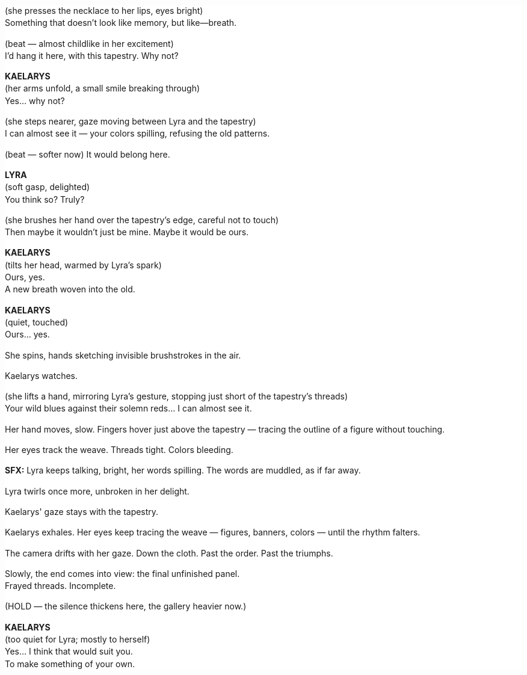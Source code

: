 (she presses the necklace to her lips, eyes bright)  
Something that doesn’t look like memory, but like—breath.

(beat — almost childlike in her excitement)  
I’d hang it here, with this tapestry. Why not?

**KAELARYS**  
(her arms unfold, a small smile breaking through)  
Yes… why not?

(she steps nearer, gaze moving between Lyra and the tapestry)  
I can almost see it — your colors spilling, refusing the old patterns.

(beat — softer now) It would belong here.

**LYRA**  
(soft gasp, delighted)  
You think so? Truly?

(she brushes her hand over the tapestry’s edge, careful not to touch)  
Then maybe it wouldn’t just be mine. Maybe it would be ours.

**KAELARYS**  
(tilts her head, warmed by Lyra’s spark)  
Ours, yes.  
A new breath woven into the old.

**KAELARYS**  
(quiet, touched)  
Ours… yes. 

She spins, hands sketching invisible brushstrokes in the air.

Kaelarys watches.  

(she lifts a hand, mirroring Lyra’s gesture, stopping just short of the tapestry’s threads)  
Your wild blues against their solemn reds… I can almost see it.

Her hand moves, slow. Fingers hover just above the tapestry — tracing the outline of a figure without touching.

Her eyes track the weave. Threads tight. Colors bleeding.

**SFX:** Lyra keeps talking, bright, her words spilling. The words are muddled, as if far away.

Lyra twirls once more, unbroken in her delight.  

Kaelarys' gaze stays with the tapestry.

Kaelarys exhales. Her eyes keep tracing the weave — figures, banners, colors — until the rhythm falters.

The camera drifts with her gaze. Down the cloth. Past the order. Past the triumphs.

Slowly, the end comes into view: the final unfinished panel.  
Frayed threads. Incomplete.

(HOLD — the silence thickens here, the gallery heavier now.)

**KAELARYS**  
(too quiet for Lyra; mostly to herself)  
Yes… I think that would suit you.  
To make something of your own.
